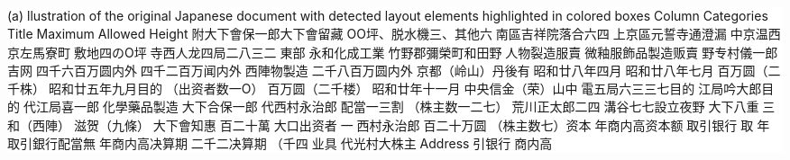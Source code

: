 (a) llustration of the original Japanese document with detected layout elements highlighted in colored boxes 
Column Categories
Title
Maximum Allowed Height 
附大下會保一郎大下會留藏
OO坪、脱水機三、其他六
南區吉祥院落合六四
上京區元誓寺通澄漏
中京温西京左馬寮町
敷地四のO坪
寺西人龙四局二八三二
東部
永和化成工業
竹野郡彌榮町和田野
人物裂造服賣
微釉服飾品製造贩賣
野专村儀一郎吉网
四千六百万圆内外
四千二百万闻内外
西陣物製造
二千八百万圆内外
京都（岭山）丹後有
昭和廿八年四月
昭和廿八年七月
百万圆（二千株）
昭和廿五年九月目的
（出资者数一O）
百万圆（二千楼）
昭和廿年十一月
中央信金（荣）山中
電五局六三三七目的
江局吟大郎目的
代江局喜一郎
化學藥品製造
大下合保一郎
代西村永治郎
配當一三割
（株主数一二七）
荒川正太郎二四
溝谷七七設立夜野
大下八重
三和（西陣）
滋贺（九條）
大下會知惠
百二十萬
大口出资者
一
西村永治郎
百二十万圆
（株主数七）资本
年商内高资本额
取引银行
取
年
取引銀行配當無
年商内高决算期
二千二决算期
（千四
业具
代光村大株主
Address
引银行
商内高